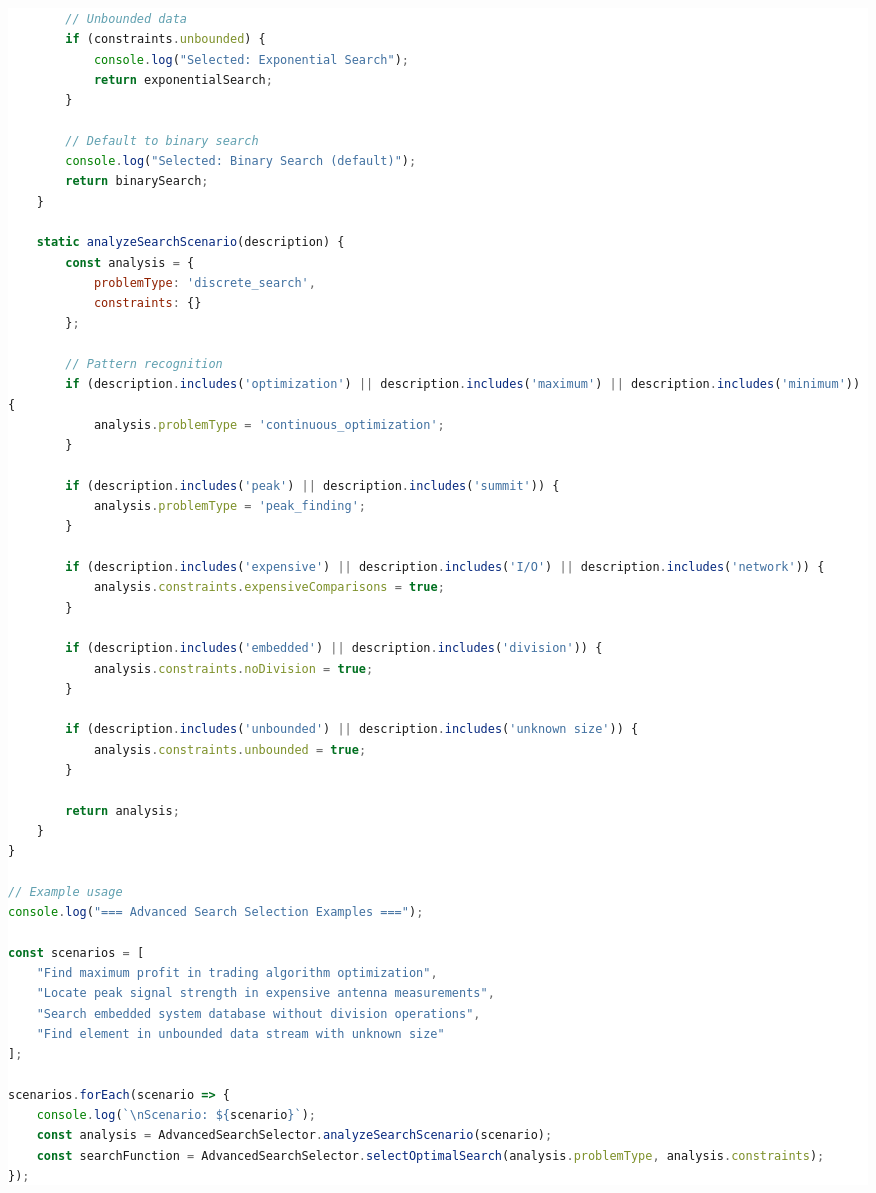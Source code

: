 ```javascript
        // Unbounded data
        if (constraints.unbounded) {
            console.log("Selected: Exponential Search");
            return exponentialSearch;
        }
        
        // Default to binary search
        console.log("Selected: Binary Search (default)");
        return binarySearch;
    }
    
    static analyzeSearchScenario(description) {
        const analysis = {
            problemType: 'discrete_search',
            constraints: {}
        };
        
        // Pattern recognition
        if (description.includes('optimization') || description.includes('maximum') || description.includes('minimum')) {
            analysis.problemType = 'continuous_optimization';
        }
        
        if (description.includes('peak') || description.includes('summit')) {
            analysis.problemType = 'peak_finding';
        }
        
        if (description.includes('expensive') || description.includes('I/O') || description.includes('network')) {
            analysis.constraints.expensiveComparisons = true;
        }
        
        if (description.includes('embedded') || description.includes('division')) {
            analysis.constraints.noDivision = true;
        }
        
        if (description.includes('unbounded') || description.includes('unknown size')) {
            analysis.constraints.unbounded = true;
        }
        
        return analysis;
    }
}

// Example usage
console.log("=== Advanced Search Selection Examples ===");

const scenarios = [
    "Find maximum profit in trading algorithm optimization",
    "Locate peak signal strength in expensive antenna measurements", 
    "Search embedded system database without division operations",
    "Find element in unbounded data stream with unknown size"
];

scenarios.forEach(scenario => {
    console.log(`\nScenario: ${scenario}`);
    const analysis = AdvancedSearchSelector.analyzeSearchScenario(scenario);
    const searchFunction = AdvancedSearchSelector.selectOptimalSearch(analysis.problemType, analysis.constraints);
});
```
